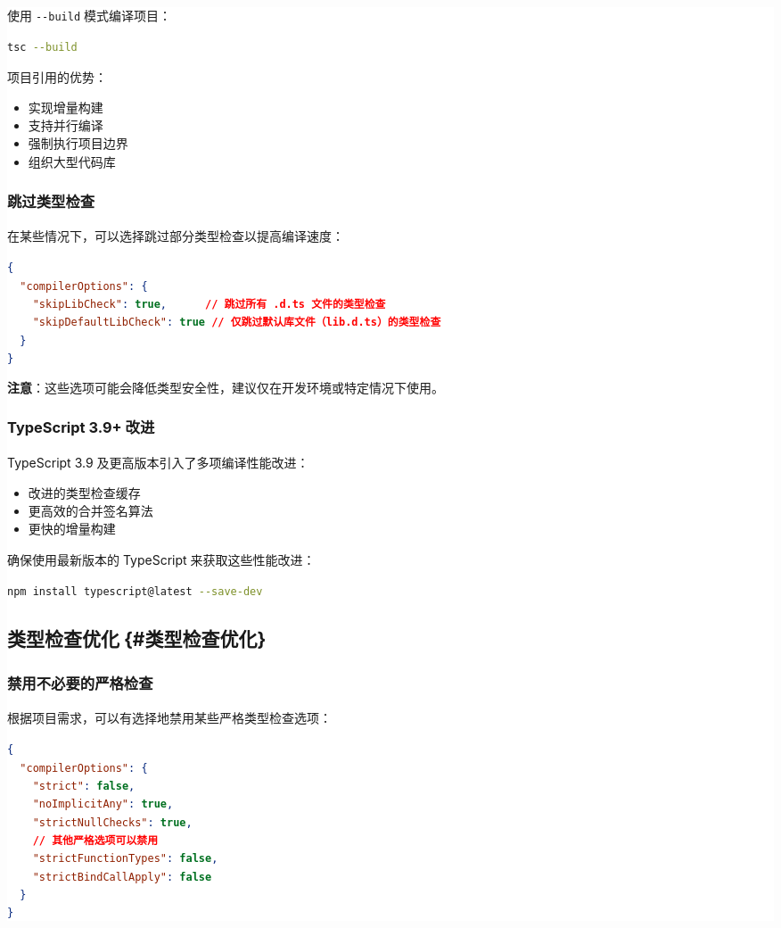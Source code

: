 使用 `--build` 模式编译项目：

```bash
tsc --build
```

项目引用的优势：
- 实现增量构建
- 支持并行编译
- 强制执行项目边界
- 组织大型代码库

### 跳过类型检查

在某些情况下，可以选择跳过部分类型检查以提高编译速度：

```json
{
  "compilerOptions": {
    "skipLibCheck": true,      // 跳过所有 .d.ts 文件的类型检查
    "skipDefaultLibCheck": true // 仅跳过默认库文件（lib.d.ts）的类型检查
  }
}
```

**注意**：这些选项可能会降低类型安全性，建议仅在开发环境或特定情况下使用。

### TypeScript 3.9+ 改进

TypeScript 3.9 及更高版本引入了多项编译性能改进：

- 改进的类型检查缓存
- 更高效的合并签名算法
- 更快的增量构建

确保使用最新版本的 TypeScript 来获取这些性能改进：

```bash
npm install typescript@latest --save-dev
```

## 类型检查优化 {#类型检查优化}

### 禁用不必要的严格检查

根据项目需求，可以有选择地禁用某些严格类型检查选项：

```json
{
  "compilerOptions": {
    "strict": false,
    "noImplicitAny": true,
    "strictNullChecks": true,
    // 其他严格选项可以禁用
    "strictFunctionTypes": false,
    "strictBindCallApply": false
  }
}
```
